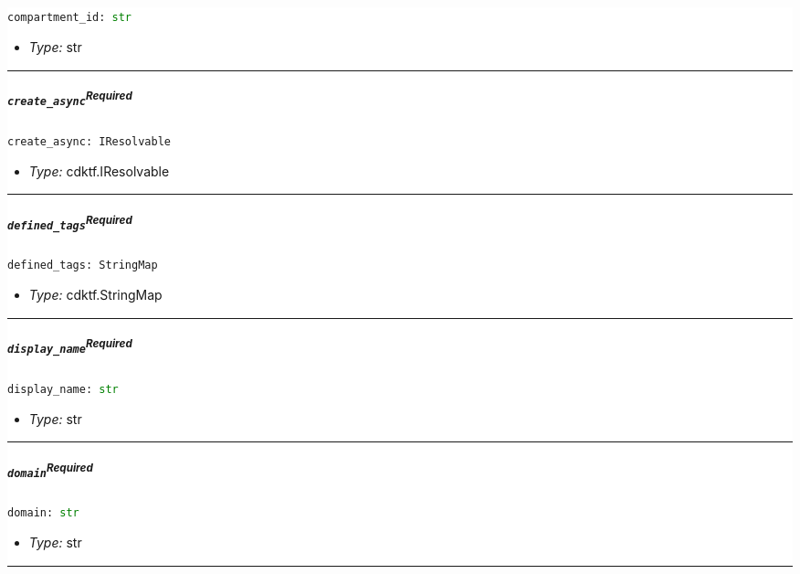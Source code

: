 ```python
compartment_id: str
```

- *Type:* str

---

##### `create_async`<sup>Required</sup> <a name="create_async" id="rhizo-co-terraform-provider-oci.dataOciDatabaseAutonomousExadataInfrastructure.DataOciDatabaseAutonomousExadataInfrastructure.property.createAsync"></a>

```python
create_async: IResolvable
```

- *Type:* cdktf.IResolvable

---

##### `defined_tags`<sup>Required</sup> <a name="defined_tags" id="rhizo-co-terraform-provider-oci.dataOciDatabaseAutonomousExadataInfrastructure.DataOciDatabaseAutonomousExadataInfrastructure.property.definedTags"></a>

```python
defined_tags: StringMap
```

- *Type:* cdktf.StringMap

---

##### `display_name`<sup>Required</sup> <a name="display_name" id="rhizo-co-terraform-provider-oci.dataOciDatabaseAutonomousExadataInfrastructure.DataOciDatabaseAutonomousExadataInfrastructure.property.displayName"></a>

```python
display_name: str
```

- *Type:* str

---

##### `domain`<sup>Required</sup> <a name="domain" id="rhizo-co-terraform-provider-oci.dataOciDatabaseAutonomousExadataInfrastructure.DataOciDatabaseAutonomousExadataInfrastructure.property.domain"></a>

```python
domain: str
```

- *Type:* str

---

